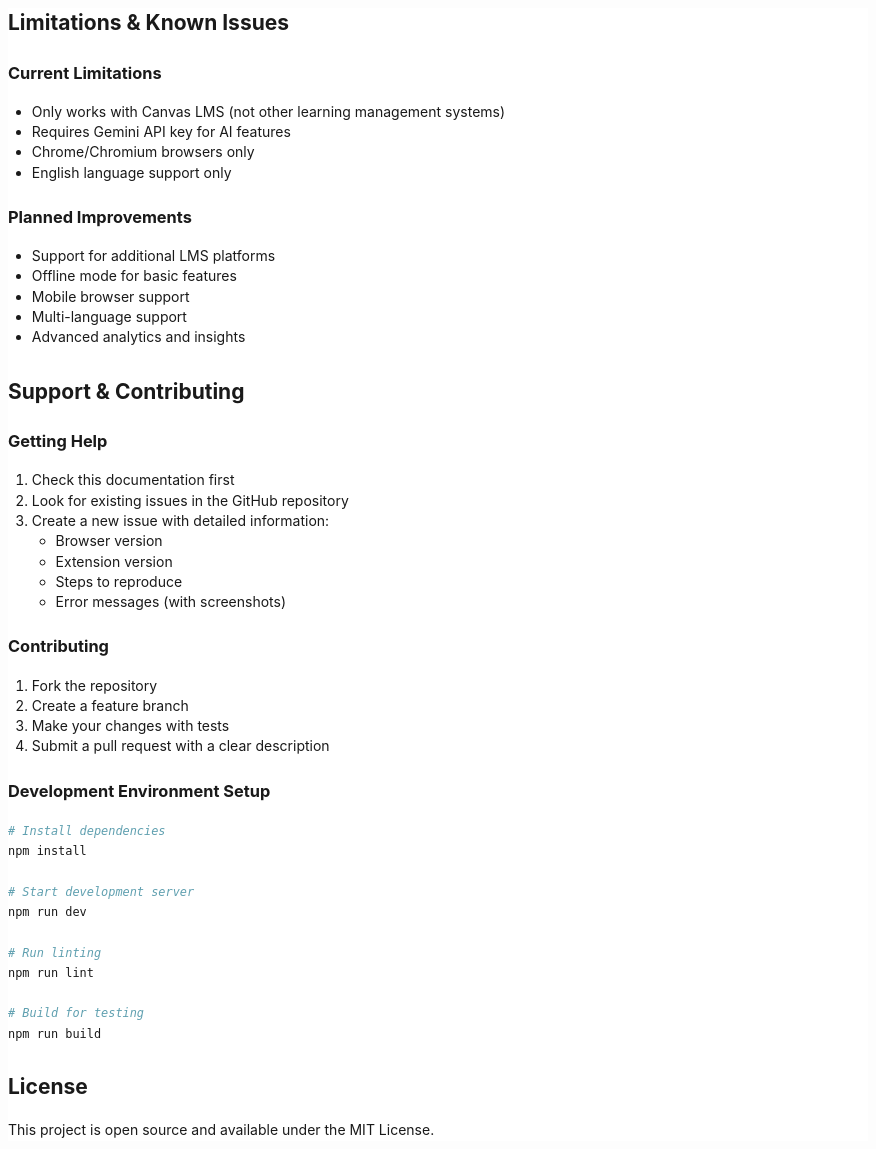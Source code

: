 ## Limitations & Known Issues

### Current Limitations
- Only works with Canvas LMS (not other learning management systems)
- Requires Gemini API key for AI features
- Chrome/Chromium browsers only
- English language support only

### Planned Improvements
- Support for additional LMS platforms
- Offline mode for basic features
- Mobile browser support
- Multi-language support
- Advanced analytics and insights

## Support & Contributing

### Getting Help
1. Check this documentation first
2. Look for existing issues in the GitHub repository
3. Create a new issue with detailed information:
   - Browser version
   - Extension version
   - Steps to reproduce
   - Error messages (with screenshots)

### Contributing
1. Fork the repository
2. Create a feature branch
3. Make your changes with tests
4. Submit a pull request with a clear description

### Development Environment Setup
```bash
# Install dependencies
npm install

# Start development server
npm run dev

# Run linting
npm run lint

# Build for testing
npm run build
```

## License
This project is open source and available under the MIT License.
